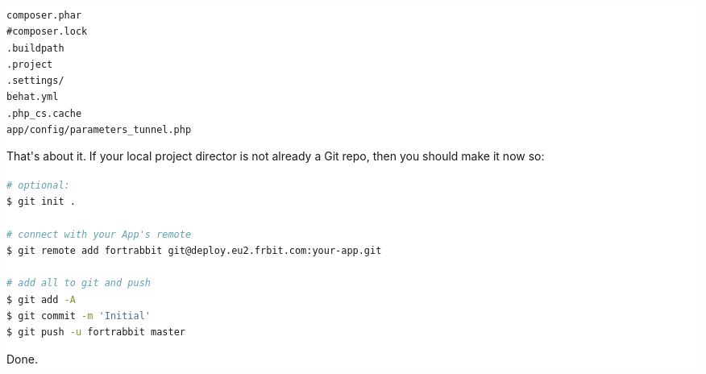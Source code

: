 ```
composer.phar
#composer.lock
.buildpath
.project
.settings/
behat.yml
.php_cs.cache
app/config/parameters_tunnel.php
```

That's about it. If your local project director is not already a Git repo, then you should make it now so:

```bash
# optional:
$ git init .

# connect with your App's remote
$ git remote add fortrabbit git@deploy.eu2.frbit.com:your-app.git

# add all to git and push
$ git add -A
$ git commit -m 'Initial'
$ git push -u fortrabbit master
```

Done.